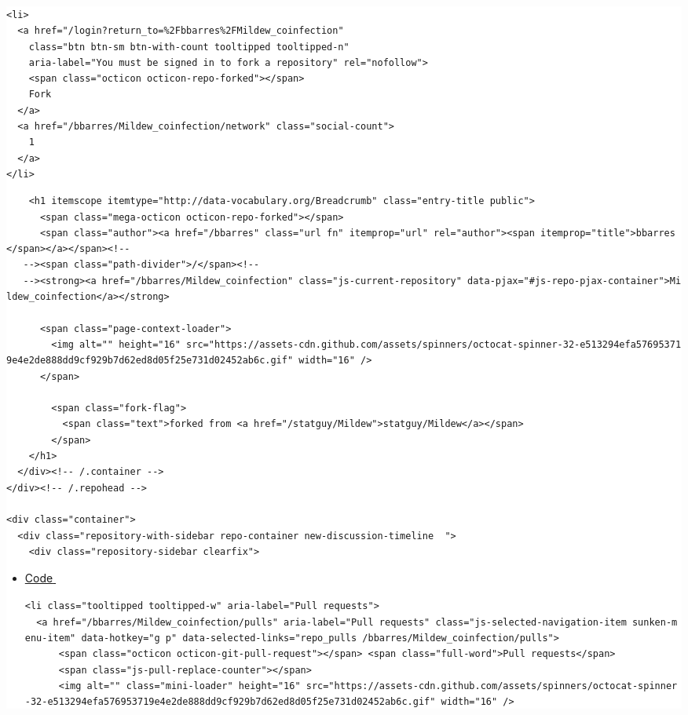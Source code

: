   </li>

    <li>
      <a href="/login?return_to=%2Fbbarres%2FMildew_coinfection"
        class="btn btn-sm btn-with-count tooltipped tooltipped-n"
        aria-label="You must be signed in to fork a repository" rel="nofollow">
        <span class="octicon octicon-repo-forked"></span>
        Fork
      </a>
      <a href="/bbarres/Mildew_coinfection/network" class="social-count">
        1
      </a>
    </li>
</ul>

        <h1 itemscope itemtype="http://data-vocabulary.org/Breadcrumb" class="entry-title public">
          <span class="mega-octicon octicon-repo-forked"></span>
          <span class="author"><a href="/bbarres" class="url fn" itemprop="url" rel="author"><span itemprop="title">bbarres</span></a></span><!--
       --><span class="path-divider">/</span><!--
       --><strong><a href="/bbarres/Mildew_coinfection" class="js-current-repository" data-pjax="#js-repo-pjax-container">Mildew_coinfection</a></strong>

          <span class="page-context-loader">
            <img alt="" height="16" src="https://assets-cdn.github.com/assets/spinners/octocat-spinner-32-e513294efa576953719e4e2de888dd9cf929b7d62ed8d05f25e731d02452ab6c.gif" width="16" />
          </span>

            <span class="fork-flag">
              <span class="text">forked from <a href="/statguy/Mildew">statguy/Mildew</a></span>
            </span>
        </h1>
      </div><!-- /.container -->
    </div><!-- /.repohead -->

    <div class="container">
      <div class="repository-with-sidebar repo-container new-discussion-timeline  ">
        <div class="repository-sidebar clearfix">
            
<nav class="sunken-menu repo-nav js-repo-nav js-sidenav-container-pjax js-octicon-loaders"
     role="navigation"
     data-pjax="#js-repo-pjax-container"
     data-issue-count-url="/bbarres/Mildew_coinfection/issues/counts">
  <ul class="sunken-menu-group">
    <li class="tooltipped tooltipped-w" aria-label="Code">
      <a href="/bbarres/Mildew_coinfection" aria-label="Code" class="selected js-selected-navigation-item sunken-menu-item" data-hotkey="g c" data-selected-links="repo_source repo_downloads repo_commits repo_releases repo_tags repo_branches /bbarres/Mildew_coinfection">
        <span class="octicon octicon-code"></span> <span class="full-word">Code</span>
        <img alt="" class="mini-loader" height="16" src="https://assets-cdn.github.com/assets/spinners/octocat-spinner-32-e513294efa576953719e4e2de888dd9cf929b7d62ed8d05f25e731d02452ab6c.gif" width="16" />
</a>    </li>


    <li class="tooltipped tooltipped-w" aria-label="Pull requests">
      <a href="/bbarres/Mildew_coinfection/pulls" aria-label="Pull requests" class="js-selected-navigation-item sunken-menu-item" data-hotkey="g p" data-selected-links="repo_pulls /bbarres/Mildew_coinfection/pulls">
          <span class="octicon octicon-git-pull-request"></span> <span class="full-word">Pull requests</span>
          <span class="js-pull-replace-counter"></span>
          <img alt="" class="mini-loader" height="16" src="https://assets-cdn.github.com/assets/spinners/octocat-spinner-32-e513294efa576953719e4e2de888dd9cf929b7d62ed8d05f25e731d02452ab6c.gif" width="16" />
</a>    </li>
